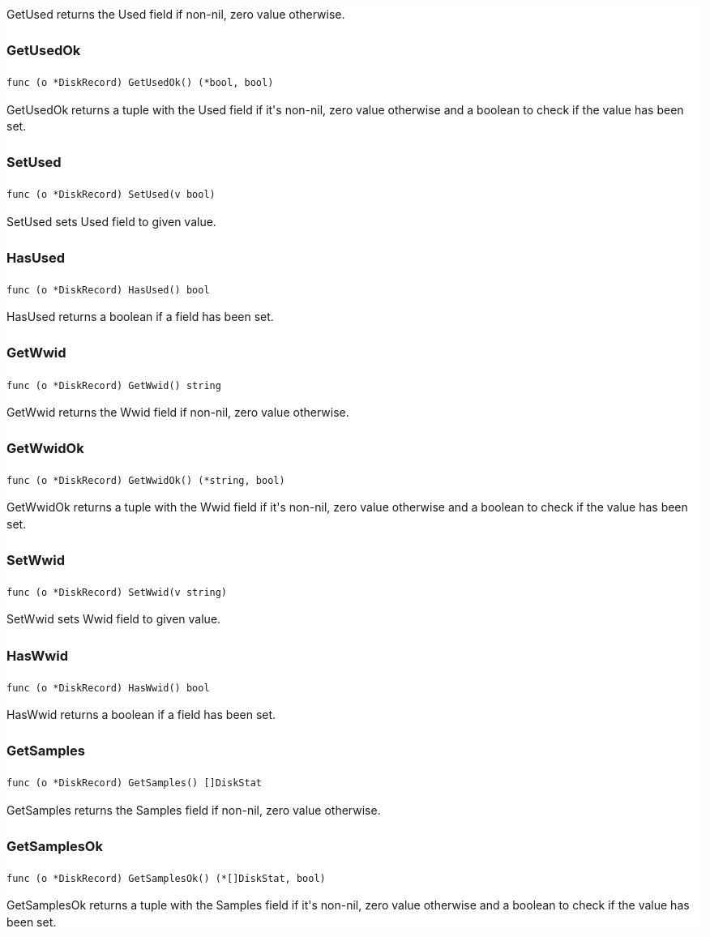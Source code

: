 GetUsed returns the Used field if non-nil, zero value otherwise.

### GetUsedOk

`func (o *DiskRecord) GetUsedOk() (*bool, bool)`

GetUsedOk returns a tuple with the Used field if it's non-nil, zero value otherwise
and a boolean to check if the value has been set.

### SetUsed

`func (o *DiskRecord) SetUsed(v bool)`

SetUsed sets Used field to given value.

### HasUsed

`func (o *DiskRecord) HasUsed() bool`

HasUsed returns a boolean if a field has been set.

### GetWwid

`func (o *DiskRecord) GetWwid() string`

GetWwid returns the Wwid field if non-nil, zero value otherwise.

### GetWwidOk

`func (o *DiskRecord) GetWwidOk() (*string, bool)`

GetWwidOk returns a tuple with the Wwid field if it's non-nil, zero value otherwise
and a boolean to check if the value has been set.

### SetWwid

`func (o *DiskRecord) SetWwid(v string)`

SetWwid sets Wwid field to given value.

### HasWwid

`func (o *DiskRecord) HasWwid() bool`

HasWwid returns a boolean if a field has been set.

### GetSamples

`func (o *DiskRecord) GetSamples() []DiskStat`

GetSamples returns the Samples field if non-nil, zero value otherwise.

### GetSamplesOk

`func (o *DiskRecord) GetSamplesOk() (*[]DiskStat, bool)`

GetSamplesOk returns a tuple with the Samples field if it's non-nil, zero value otherwise
and a boolean to check if the value has been set.

